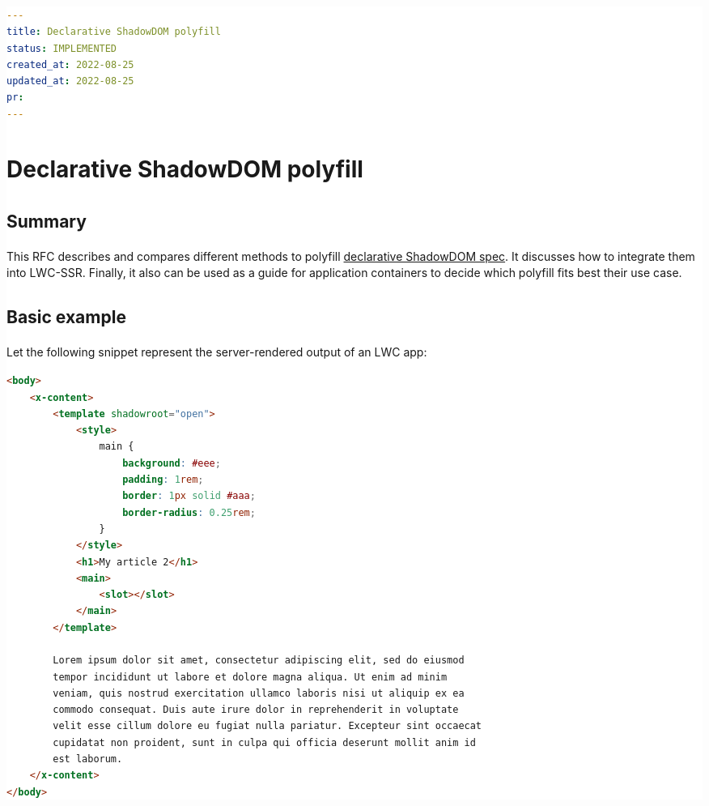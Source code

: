 ```yaml
---
title: Declarative ShadowDOM polyfill
status: IMPLEMENTED
created_at: 2022-08-25
updated_at: 2022-08-25
pr: 
---
```


# Declarative ShadowDOM polyfill

## Summary

This RFC describes and compares different methods to polyfill [declarative ShadowDOM spec](https://web.dev/declarative-shadow-dom/). It discusses how to integrate them into LWC-SSR. Finally, it also can be used as a guide for application containers to decide which polyfill fits best their use case.

## Basic example

Let the following snippet represent the server-rendered output of an LWC app:

```html
<body>
    <x-content>
        <template shadowroot="open">
            <style>
                main {
                    background: #eee;
                    padding: 1rem;
                    border: 1px solid #aaa;
                    border-radius: 0.25rem;
                }
            </style>
            <h1>My article 2</h1>
            <main>
                <slot></slot>
            </main>
        </template>
    
        Lorem ipsum dolor sit amet, consectetur adipiscing elit, sed do eiusmod
        tempor incididunt ut labore et dolore magna aliqua. Ut enim ad minim
        veniam, quis nostrud exercitation ullamco laboris nisi ut aliquip ex ea
        commodo consequat. Duis aute irure dolor in reprehenderit in voluptate
        velit esse cillum dolore eu fugiat nulla pariatur. Excepteur sint occaecat
        cupidatat non proident, sunt in culpa qui officia deserunt mollit anim id
        est laborum.
    </x-content>
</body>
```
